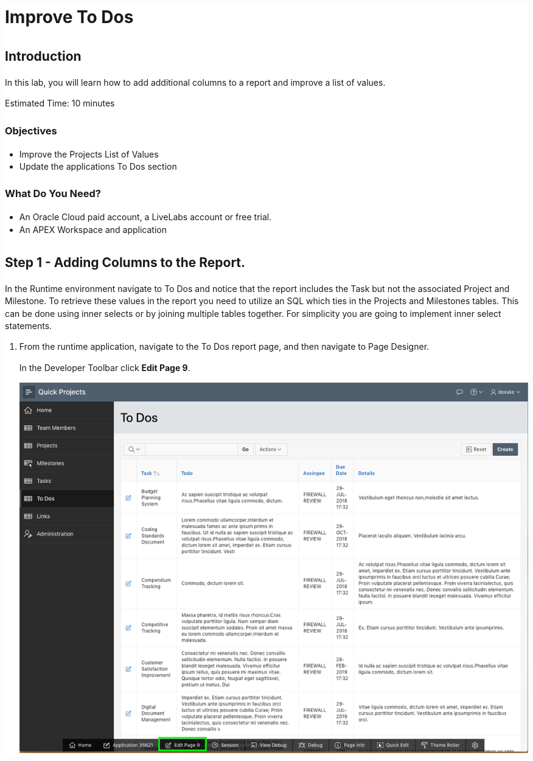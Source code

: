 # Improve To Dos

## Introduction

In this lab, you will learn how to add additional columns to a report and improve a list of values.

Estimated Time: 10 minutes

### Objectives
- Improve the Projects List of Values
- Update the applications To Dos section

### What Do You Need?

* An Oracle Cloud paid account, a LiveLabs account or free trial.
* An APEX Workspace and application

## **Step 1** - Adding Columns to the Report.
In the Runtime environment navigate to To Dos and notice that the report includes the Task but not the associated Project and Milestone. To retrieve these values in the report you need to utilize an SQL which ties in the Projects and Milestones tables. This can be done using inner selects or by joining multiple tables together. For simplicity you are going to implement inner select statements.


1. From the runtime application, navigate to the To Dos report page, and then navigate to Page Designer.

    In the Developer Toolbar click **Edit Page 9**.

    ![](images/dev-toolbar.png " ")
